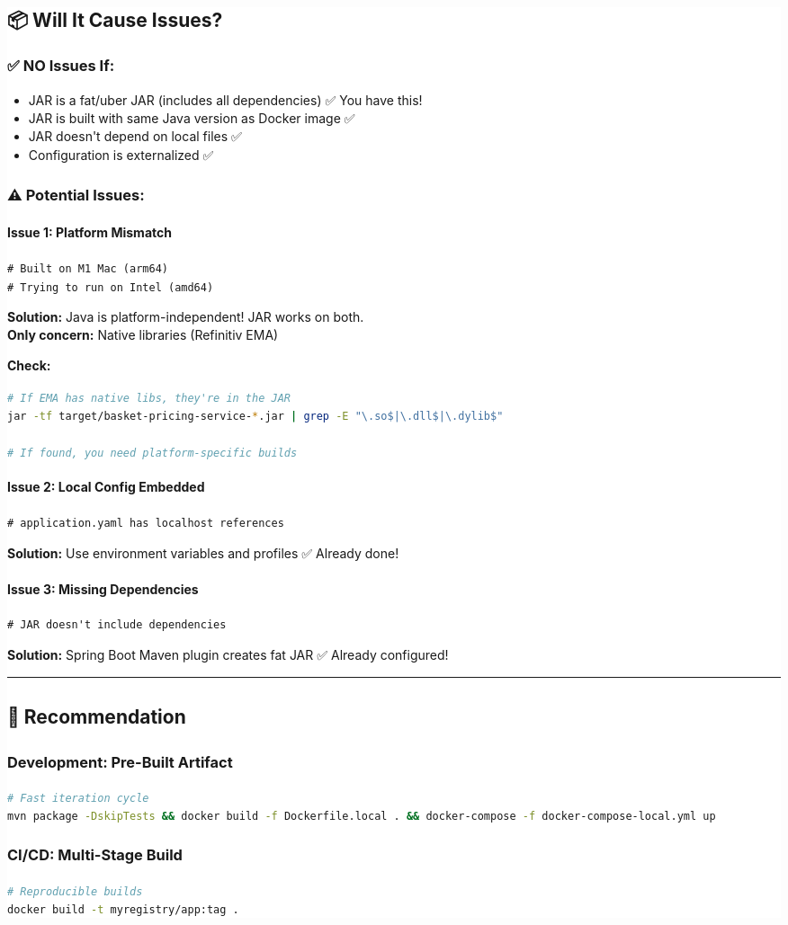 
## 📦 **Will It Cause Issues?**

### **✅ NO Issues If:**
- JAR is a fat/uber JAR (includes all dependencies) ✅ You have this!
- JAR is built with same Java version as Docker image ✅
- JAR doesn't depend on local files ✅
- Configuration is externalized ✅

### **⚠️ Potential Issues:**

#### **Issue 1: Platform Mismatch**
```
# Built on M1 Mac (arm64)
# Trying to run on Intel (amd64)
```

**Solution:** Java is platform-independent! JAR works on both.  
**Only concern:** Native libraries (Refinitiv EMA)

**Check:**
```bash
# If EMA has native libs, they're in the JAR
jar -tf target/basket-pricing-service-*.jar | grep -E "\.so$|\.dll$|\.dylib$"

# If found, you need platform-specific builds
```

#### **Issue 2: Local Config Embedded**
```
# application.yaml has localhost references
```

**Solution:** Use environment variables and profiles ✅ Already done!

#### **Issue 3: Missing Dependencies**
```
# JAR doesn't include dependencies
```

**Solution:** Spring Boot Maven plugin creates fat JAR ✅ Already configured!

---

## 🎯 **Recommendation**

### **Development: Pre-Built Artifact**
```bash
# Fast iteration cycle
mvn package -DskipTests && docker build -f Dockerfile.local . && docker-compose -f docker-compose-local.yml up
```

### **CI/CD: Multi-Stage Build**
```bash
# Reproducible builds
docker build -t myregistry/app:tag .
```
